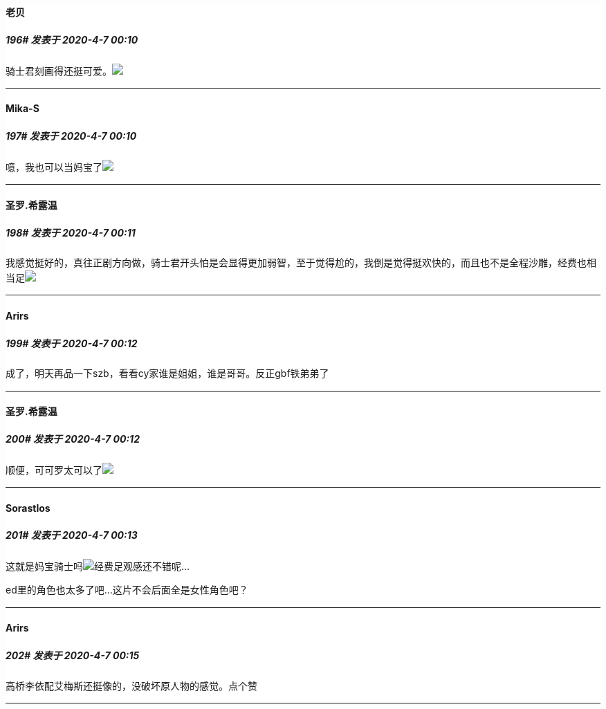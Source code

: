 ####  老贝  
##### 196#       发表于 2020-4-7 00:10

骑士君刻画得还挺可爱。<img src="https://static.saraba1st.com/image/smiley/face2017/067.png" referrerpolicy="no-referrer">

*****

####  Mika-S  
##### 197#       发表于 2020-4-7 00:10

噫，我也可以当妈宝了<img src="https://static.saraba1st.com/image/smiley/face2017/068.png" referrerpolicy="no-referrer">

*****

####  圣罗.希露温  
##### 198#       发表于 2020-4-7 00:11

我感觉挺好的，真往正剧方向做，骑士君开头怕是会显得更加弱智，至于觉得尬的，我倒是觉得挺欢快的，而且也不是全程沙雕，经费也相当足<img src="https://static.saraba1st.com/image/smiley/face2017/066.png" referrerpolicy="no-referrer">

*****

####  Arirs  
##### 199#       发表于 2020-4-7 00:12

成了，明天再品一下szb，看看cy家谁是姐姐，谁是哥哥。反正gbf铁弟弟了

*****

####  圣罗.希露温  
##### 200#       发表于 2020-4-7 00:12

顺便，可可罗太可以了<img src="https://static.saraba1st.com/image/smiley/face2017/152.png" referrerpolicy="no-referrer">


*****

####  Sorastlos  
##### 201#       发表于 2020-4-7 00:13

这就是妈宝骑士吗<img src="https://static.saraba1st.com/image/smiley/face2017/033.png" referrerpolicy="no-referrer">经费足观感还不错呢…

ed里的角色也太多了吧…这片不会后面全是女性角色吧？

*****

####  Arirs  
##### 202#       发表于 2020-4-7 00:15

高桥李依配艾梅斯还挺像的，没破坏原人物的感觉。点个赞

*****
